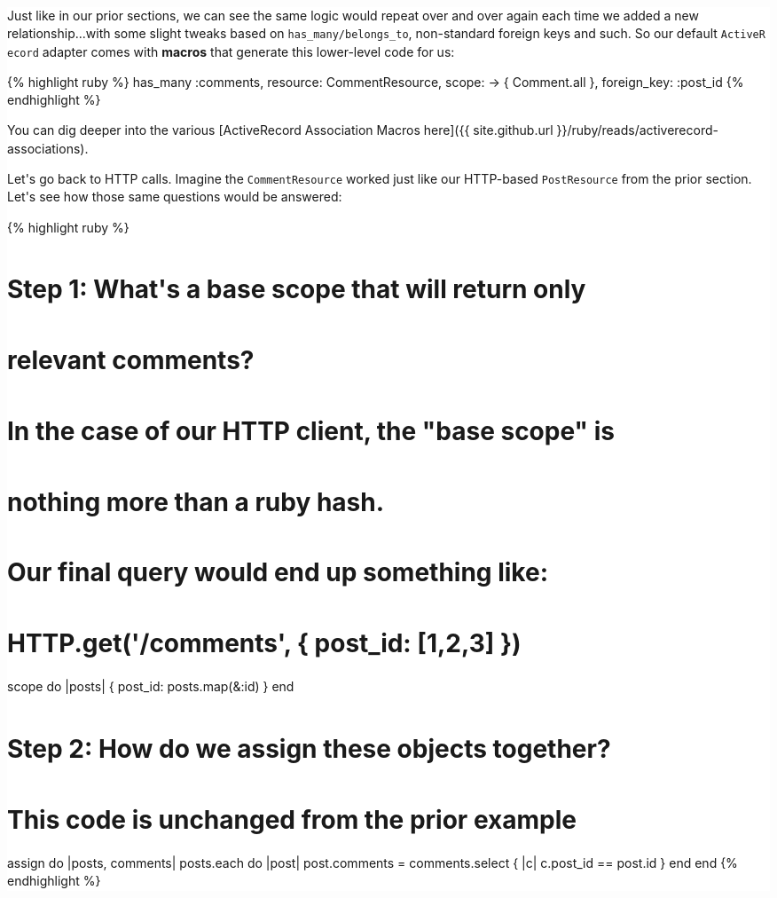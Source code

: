 Just like in our prior sections, we can see the same logic would repeat
over and over again each time we added a new relationship...with some slight tweaks based on
`has_many/belongs_to`, non-standard foreign keys and such. So our
default `ActiveRecord` adapter comes with **macros** that generate this
lower-level code for us:

{% highlight ruby %}
has_many :comments,
  resource: CommentResource,
  scope: -> { Comment.all },
  foreign_key: :post_id
{% endhighlight %}

You can dig deeper into the various [ActiveRecord Association Macros here]({{ site.github.url }}/ruby/reads/activerecord-associations).

Let's go back to HTTP calls. Imagine the `CommentResource` worked just
like our HTTP-based `PostResource` from the prior section. Let's see how
those same questions would be answered:

{% highlight ruby %}
# Step 1: What's a base scope that will return only
# relevant comments?
#
# In the case of our HTTP client, the "base scope" is
# nothing more than a ruby hash.
#
# Our final query would end up something like:
#
# HTTP.get('/comments', { post_id: [1,2,3] })
scope do |posts|
  { post_id: posts.map(&:id) }
end

# Step 2: How do we assign these objects together?
# This code is unchanged from the prior example
assign do |posts, comments|
  posts.each do |post|
    post.comments = comments.select { |c| c.post_id == post.id }
  end
end
{% endhighlight %}
